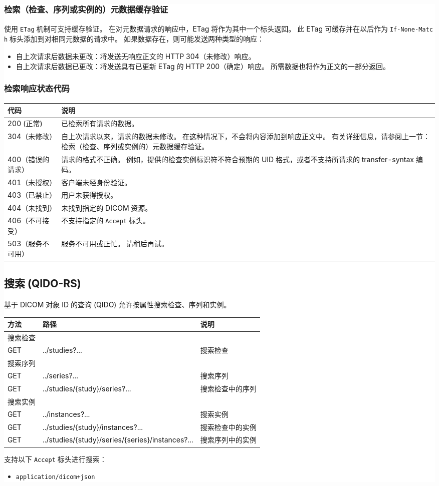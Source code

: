 ### <a name="retrieve-metadata-cache-validation-for-study-series-or-instance"></a>检索（检查、序列或实例的）元数据缓存验证

使用 `ETag` 机制可支持缓存验证。 在对元数据请求的响应中，ETag 将作为其中一个标头返回。 此 ETag 可缓存并在以后作为 `If-None-Match` 标头添加到对相同元数据的请求中。 如果数据存在，则可能发送两种类型的响应：

* 自上次请求后数据未更改：将发送无响应正文的 HTTP 304（未修改）响应。
* 自上次请求后数据已更改：将发送具有已更新 ETag 的 HTTP 200（确定）响应。 所需数据也将作为正文的一部分返回。

### <a name="retrieve-response-status-codes"></a>检索响应状态代码

| 代码                         | 说明 |
| :--------------------------- | :---------- |
| 200 (正常)                     | 已检索所有请求的数据。 |
| 304（未修改）           | 自上次请求以来，请求的数据未修改。 在这种情况下，不会将内容添加到响应正文中。 有关详细信息，请参阅上一节：检索（检查、序列或实例的）元数据缓存验证。 |
| 400（错误的请求）            | 请求的格式不正确。 例如，提供的检查实例标识符不符合预期的 UID 格式，或者不支持所请求的 transfer-syntax 编码。 |
| 401（未授权）           | 客户端未经身份验证。 |
| 403（已禁止）              | 用户未获得授权。 |
| 404（未找到）              | 未找到指定的 DICOM 资源。 |
| 406（不可接受）         | 不支持指定的 `Accept` 标头。 |
| 503（服务不可用）    | 服务不可用或正忙。 请稍后再试。 |

## <a name="search-qido-rs"></a>搜索 (QIDO-RS)

基于 DICOM 对象 ID 的查询 (QIDO) 允许按属性搜索检查、序列和实例。

| 方法 | 路径                                            | 说明                       |
| :----- | :---------------------------------------------- | :-------------------------------- |
| 搜索检查                                                                         |
| GET    | ../studies?...                                  | 搜索检查                |
| 搜索序列                                                                          |
| GET    | ../series?...                                   | 搜索序列                 |
| GET    |../studies/{study}/series?...                    | 搜索检查中的序列      |
| 搜索实例                                                                       |
| GET    |../instances?...                                 | 搜索实例              |
| GET    |../studies/{study}/instances?...                 | 搜索检查中的实例   |
| GET    |../studies/{study}/series/{series}/instances?... | 搜索序列中的实例  |

支持以下 `Accept` 标头进行搜索：

- `application/dicom+json`
